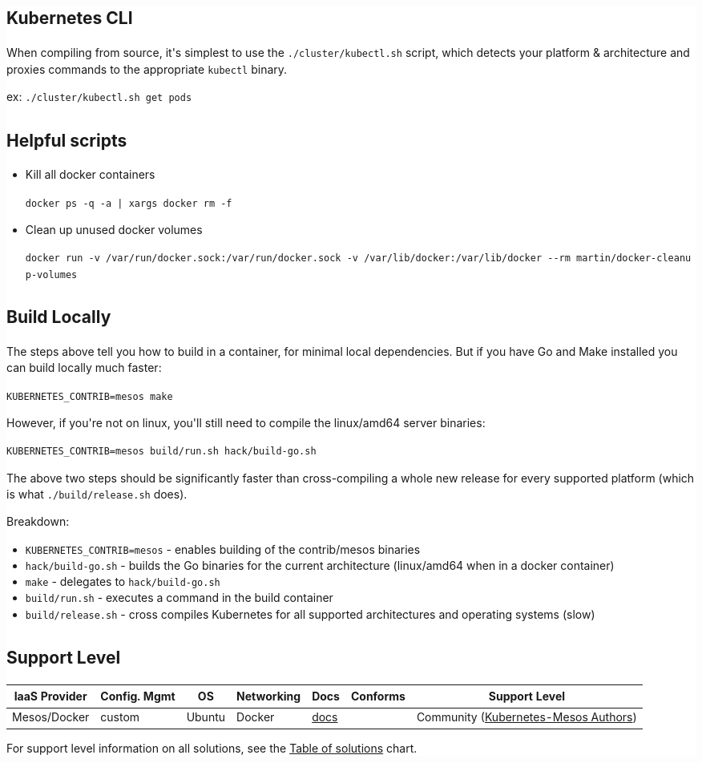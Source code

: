 ## Kubernetes CLI

When compiling from source, it's simplest to use the `./cluster/kubectl.sh` script, which detects your platform &
architecture and proxies commands to the appropriate `kubectl` binary.

ex: `./cluster/kubectl.sh get pods`


## Helpful scripts

- Kill all docker containers

    ```shell
    docker ps -q -a | xargs docker rm -f
    ```

- Clean up unused docker volumes

    ```shell
    docker run -v /var/run/docker.sock:/var/run/docker.sock -v /var/lib/docker:/var/lib/docker --rm martin/docker-cleanup-volumes
    ```

## Build Locally

The steps above tell you how to build in a container, for minimal local dependencies. But if you have Go and Make installed you can build locally much faster:

```shell
KUBERNETES_CONTRIB=mesos make
```

However, if you're not on linux, you'll still need to compile the linux/amd64 server binaries:

```shell
KUBERNETES_CONTRIB=mesos build/run.sh hack/build-go.sh
```

The above two steps should be significantly faster than cross-compiling a whole new release for every supported platform (which is what `./build/release.sh` does).

Breakdown:

- `KUBERNETES_CONTRIB=mesos` - enables building of the contrib/mesos binaries
- `hack/build-go.sh` - builds the Go binaries for the current architecture (linux/amd64 when in a docker container)
- `make` - delegates to `hack/build-go.sh`
- `build/run.sh` - executes a command in the build container
- `build/release.sh` - cross compiles Kubernetes for all supported architectures and operating systems (slow)

## Support Level


IaaS Provider        | Config. Mgmt | OS     | Networking  | Docs                                              | Conforms | Support Level
-------------------- | ------------ | ------ | ----------  | ---------------------------------------------     | ---------| ----------------------------
Mesos/Docker         | custom       | Ubuntu | Docker      | [docs](/docs/getting-started-guides/mesos-docker)                           |          | Community ([Kubernetes-Mesos Authors](https://github.com/mesosphere/kubernetes-mesos/blob/master/AUTHORS.md))

For support level information on all solutions, see the [Table of solutions](/docs/getting-started-guides/#table-of-solutions) chart.

